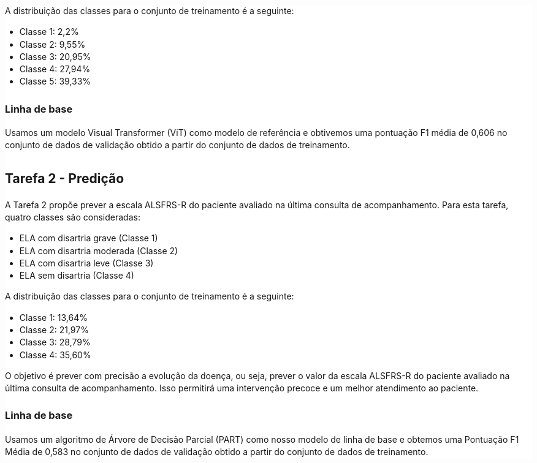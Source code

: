 A distribuição das classes para o conjunto de treinamento é a seguinte:
- Classe 1: 2,2%
- Classe 2: 9,55%
- Classe 3: 20,95%
- Classe 4: 27,94%
- Classe 5: 39,33%

### Linha de base
Usamos um modelo Visual Transformer (ViT) como modelo de referência e obtivemos uma pontuação F1 média de 0,606 no conjunto de dados de validação obtido a partir do conjunto de dados de treinamento.

## Tarefa 2 - Predição
A Tarefa 2 propõe prever a escala ALSFRS-R do paciente avaliado na última consulta de acompanhamento. Para esta tarefa, quatro classes são consideradas:
- ELA com disartria grave (Classe 1)
- ELA com disartria moderada (Classe 2)
- ELA com disartria leve (Classe 3)
- ELA sem disartria (Classe 4)

A distribuição das classes para o conjunto de treinamento é a seguinte:
- Classe 1: 13,64%
- Classe 2: 21,97%
- Classe 3: 28,79%
- Classe 4: 35,60%

O objetivo é prever com precisão a evolução da doença, ou seja, prever o valor da escala ALSFRS-R do paciente avaliado na última consulta de acompanhamento. Isso permitirá uma intervenção precoce e um melhor atendimento ao paciente.

### Linha de base
Usamos um algoritmo de Árvore de Decisão Parcial (PART) como nosso modelo de linha de base e obtemos uma Pontuação F1 Média de 0,583 no conjunto de dados de validação obtido a partir do conjunto de dados de treinamento.